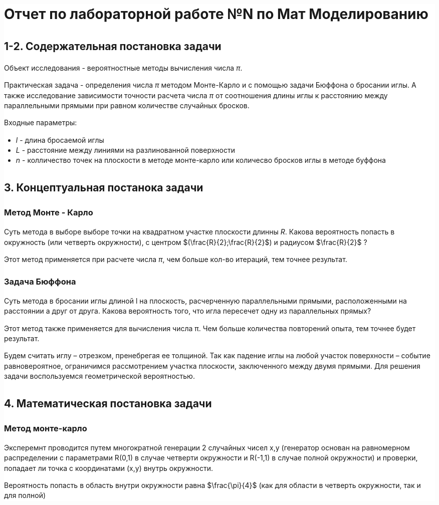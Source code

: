 # Отчет по лабораторной работе №N по Мат Моделированию

## 1-2. Содержательная постановка задачи

Объект исследования - вероятностные методы вычисления числа $\pi$.

Практическая задача - определения числа $\pi$ методом Монте-Карло и с помощью задачи Бюффона о бросании иглы. А также исследование зависимости точности расчета числа $\pi$ от соотношения длины иглы к расстоянию между параллельными прямыми при равном количестве случайных бросков.

Входные параметры:

* $l$ - длина бросаемой иглы
* $L$ - расстояние между линиями на разлинованной поверхности
* $n$ - колличество точек на плоскости в методе монте-карло или количесво бросков иглы в методе буффона

## 3. Концептуальная постанока задачи

### Метод Монте - Карло

Суть метода в выборе выборе точки на квадратном участке плоскости длинны $R$. Какова вероятность попасть в окружность (или четверть окружности), с центром $(\frac{R}{2};\frac{R}{2}$) и радиусом $\frac{R}{2}$ ?

Этот метод применяется при расчете числа $\pi$, чем больше кол-во итераций, тем точнее результат.

### Задача Бюффона

Суть метода в бросании иглы длиной l на плоскость, расчерченную параллельными прямыми, расположенными на расстоянии a друг от друга. Какова вероятность того, что игла пересечет одну из параллельных прямых?

Этот метод также применяется для вычисления числа π. Чем больше количества повторений опыта, тем точнее будет результат.

Будем считать иглу – отрезком, пренебрегая ее толщиной.
Так как падение иглы на любой участок поверхности – событие равновероятное, ограничимся рассмотрением участка плоскости, заключенного между двумя прямыми.
Для решения задачи воспользуемся геометрической вероятностью.

## 4. Математическая постановка задачи

### Метод монте-карло


Эксперемнт проводится путем многократной генерации 2 случайных чисел x,y (генератор основан на равномерном распределении с параметрами R(0,1) в случае четверти окружности и R(-1,1) в случае полной окружности) и проверки, попадает ли точка с координатами (x,y) внутрь окружности.

Вероятность попасть в область внутри окружности равна $\frac{\pi}{4}$ (как для области в четверть окружности, так и для полной)
